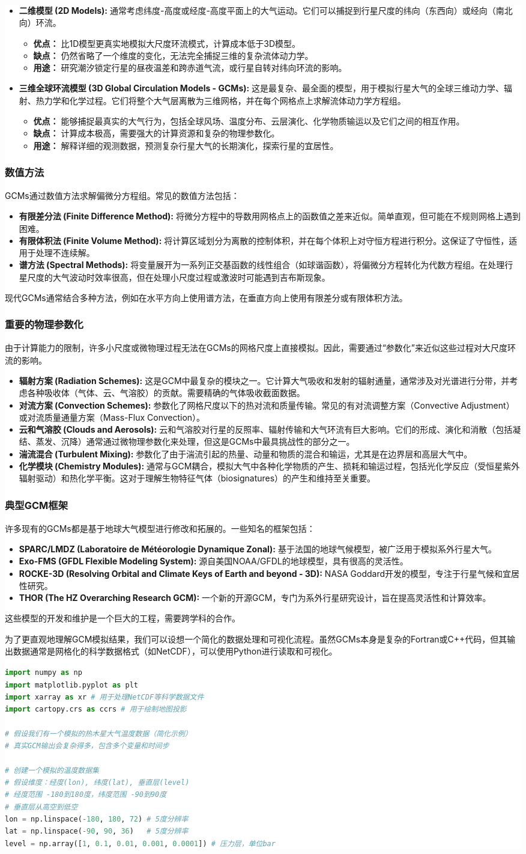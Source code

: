 *   **二维模型 (2D Models):**
    通常考虑纬度-高度或经度-高度平面上的大气运动。它们可以捕捉到行星尺度的纬向（东西向）或经向（南北向）环流。
    *   **优点：** 比1D模型更真实地模拟大尺度环流模式，计算成本低于3D模型。
    *   **缺点：** 仍然省略了一个维度的变化，无法完全捕捉三维的复杂流体动力学。
    *   **用途：** 研究潮汐锁定行星的昼夜温差和跨赤道气流，或行星自转对纬向环流的影响。

*   **三维全球环流模型 (3D Global Circulation Models - GCMs):**
    这是最复杂、最全面的模型，用于模拟行星大气的全球三维动力学、辐射、热力学和化学过程。它们将整个大气层离散为三维网格，并在每个网格点上求解流体动力学方程组。
    *   **优点：** 能够捕捉最真实的大气行为，包括全球风场、温度分布、云层演化、化学物质输运以及它们之间的相互作用。
    *   **缺点：** 计算成本极高，需要强大的计算资源和复杂的物理参数化。
    *   **用途：** 解释详细的观测数据，预测复杂行星大气的长期演化，探索行星的宜居性。

### 数值方法

GCMs通过数值方法求解偏微分方程组。常见的数值方法包括：

*   **有限差分法 (Finite Difference Method):** 将微分方程中的导数用网格点上的函数值之差来近似。简单直观，但可能在不规则网格上遇到困难。
*   **有限体积法 (Finite Volume Method):** 将计算区域划分为离散的控制体积，并在每个体积上对守恒方程进行积分。这保证了守恒性，适用于处理不连续解。
*   **谱方法 (Spectral Methods):** 将变量展开为一系列正交基函数的线性组合（如球谐函数），将偏微分方程转化为代数方程组。在处理行星尺度的大气波动时效率很高，但在处理小尺度过程或激波时可能遇到吉布斯现象。

现代GCMs通常结合多种方法，例如在水平方向上使用谱方法，在垂直方向上使用有限差分或有限体积方法。

### 重要的物理参数化

由于计算能力的限制，许多小尺度或微物理过程无法在GCMs的网格尺度上直接模拟。因此，需要通过“参数化”来近似这些过程对大尺度环流的影响。

*   **辐射方案 (Radiation Schemes):** 这是GCM中最复杂的模块之一。它计算大气吸收和发射的辐射通量，通常涉及对光谱进行分带，并考虑各种吸收体（气体、云、气溶胶）的贡献。需要精确的气体吸收截面数据。
*   **对流方案 (Convection Schemes):** 参数化了网格尺度以下的热对流和质量传输。常见的有对流调整方案（Convective Adjustment）或对流质量通量方案（Mass-Flux Convection）。
*   **云和气溶胶 (Clouds and Aerosols):** 云和气溶胶对行星的反照率、辐射传输和大气环流有巨大影响。它们的形成、演化和消散（包括凝结、蒸发、沉降）通常通过微物理参数化来处理，但这是GCMs中最具挑战性的部分之一。
*   **湍流混合 (Turbulent Mixing):** 参数化了由于湍流引起的热量、动量和物质的混合和输运，尤其是在边界层和高层大气中。
*   **化学模块 (Chemistry Modules):** 通常与GCM耦合，模拟大气中各种化学物质的产生、损耗和输运过程，包括光化学反应（受恒星紫外辐射驱动）和热化学平衡。这对于理解生物特征气体（biosignatures）的产生和维持至关重要。

### 典型GCM框架

许多现有的GCMs都是基于地球大气模型进行修改和拓展的。一些知名的框架包括：

*   **SPARC/LMDZ (Laboratoire de Météorologie Dynamique Zonal):** 基于法国的地球气候模型，被广泛用于模拟系外行星大气。
*   **Exo-FMS (GFDL Flexible Modeling System):** 源自美国NOAA/GFDL的地球模型，具有很高的灵活性。
*   **ROCKE-3D (Resolving Orbital and Climate Keys of Earth and beyond - 3D):** NASA Goddard开发的模型，专注于行星气候和宜居性研究。
*   **THOR (The HZ Overarching Research GCM):** 一个新的开源GCM，专门为系外行星研究设计，旨在提高灵活性和计算效率。

这些模型的开发和维护是一个巨大的工程，需要跨学科的合作。

为了更直观地理解GCM模拟结果，我们可以设想一个简化的数据处理和可视化流程。虽然GCMs本身是复杂的Fortran或C++代码，但其输出数据通常是网格化的科学数据格式（如NetCDF），可以使用Python进行读取和可视化。

```python
import numpy as np
import matplotlib.pyplot as plt
import xarray as xr # 用于处理NetCDF等科学数据文件
import cartopy.crs as ccrs # 用于绘制地图投影

# 假设我们有一个模拟的热木星大气温度数据（简化示例）
# 真实GCM输出会复杂得多，包含多个变量和时间步

# 创建一个模拟的温度数据集
# 假设维度：经度(lon), 纬度(lat), 垂直层(level)
# 经度范围 -180到180度，纬度范围 -90到90度
# 垂直层从高空到低空
lon = np.linspace(-180, 180, 72) # 5度分辨率
lat = np.linspace(-90, 90, 36)   # 5度分辨率
level = np.array([1, 0.1, 0.01, 0.001, 0.0001]) # 压力层，单位bar
```